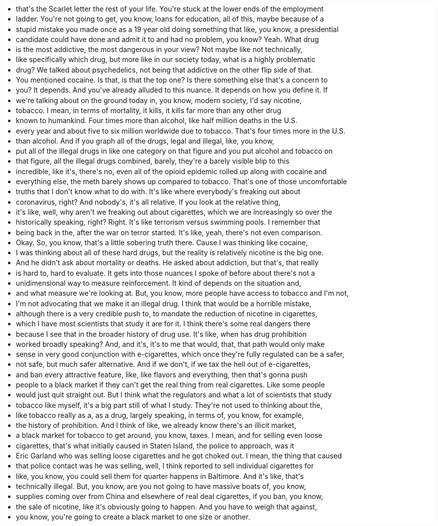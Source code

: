 *  that's the Scarlet letter the rest of your life. You're stuck at the lower ends of the employment
*  ladder. You're not going to get, you know, loans for education, all of this, maybe because of a
*  stupid mistake you made once as a 19 year old doing something that like, you know, a presidential
*  candidate could have done and admit it to and had no problem, you know? Yeah. What drug
*  is the most addictive, the most dangerous in your view? Not maybe like not technically,
*  like specifically which drug, but more like in our society today, what is a highly problematic
*  drug? We talked about psychedelics, not being that addictive on the other flip side of that.
*  You mentioned cocaine. Is that, is that the top one? Is there something else that's a concern to
*  you? It depends. And you've already alluded to this nuance. It depends on how you define it. If
*  we're talking about on the ground today in, you know, modern society, I'd say nicotine,
*  tobacco. I mean, in terms of mortality, it kills, it kills far more than any other drug
*  known to humankind. Four times more than alcohol, like half million deaths in the U.S.
*  every year and about five to six million worldwide due to tobacco. That's four times more in the U.S.
*  than alcohol. And if you graph all of the drugs, legal and illegal, like, you know,
*  put all of the illegal drugs in like one category on that figure and you put alcohol and tobacco on
*  that figure, all the illegal drugs combined, barely, they're a barely visible blip to this
*  incredible, like it's, there's no, even all of the opioid epidemic rolled up along with cocaine and
*  everything else, the meth barely shows up compared to tobacco. That's one of those uncomfortable
*  truths that I don't know what to do with. It's like where everybody's freaking out about
*  coronavirus, right? And nobody's, it's all relative. If you look at the relative thing,
*  it's like, well, why aren't we freaking out about cigarettes, which we are increasingly so over the
*  historically speaking, right? Right. It's like terrorism versus swimming pools. I remember that
*  being back in the, after the war on terror started. It's like, yeah, there's not even comparison.
*  Okay. So, you know, that's a little sobering truth there. Cause I was thinking like cocaine,
*  I was thinking about all of these hard drugs, but the reality is relatively nicotine is the big one.
*  And he didn't ask about mortality or deaths. He asked about addiction, but that's, that really
*  is hard to, hard to evaluate. It gets into those nuances I spoke of before about there's not a
*  unidimensional way to measure reinforcement. It kind of depends on the situation and,
*  and what measure we're looking at. But, you know, more people have access to tobacco and I'm not,
*  I'm not advocating that we make it an illegal drug. I think that would be a horrible mistake,
*  although there is a very credible push to, to mandate the reduction of nicotine in cigarettes,
*  which I have most scientists that study it are for it. I think there's some real dangers there
*  because I see that in the broader history of drug use. It's like, when has drug prohibition
*  worked broadly speaking? And, and it's, it's to me that would, that, that path would only make
*  sense in very good conjunction with e-cigarettes, which once they're fully regulated can be a safer,
*  not safe, but much safer alternative. And if we don't, if we tax the hell out of e-cigarettes,
*  and ban every attractive feature, like, like flavors and everything, then that's gonna push
*  people to a black market if they can't get the real thing from real cigarettes. Like some people
*  would just quit straight out. But I think what the regulators and what a lot of scientists that study
*  tobacco like myself, it's a big part still of what I study. They're not used to thinking about the,
*  like tobacco really as a, as a drug, largely speaking, in terms of, you know, for example,
*  the history of prohibition. And I think of like, we already know there's an illicit market,
*  a black market for tobacco to get around, you know, taxes. I mean, and for selling even loose
*  cigarettes, that's what initially caused in Staten Island, the police to approach, was it
*  Eric Garland who was selling loose cigarettes and he got choked out. I mean, the thing that caused
*  that police contact was he was selling, well, I think reported to sell individual cigarettes for
*  like, you know, you could sell them for quarter happens in Baltimore. And it's like, that's
*  technically illegal. But, you know, are you not going to have massive boats of, you know,
*  supplies coming over from China and elsewhere of real deal cigarettes, if you ban, you know,
*  the sale of nicotine, like it's obviously going to happen. And you have to weigh that against,
*  you know, you're going to create a black market to one size or another.